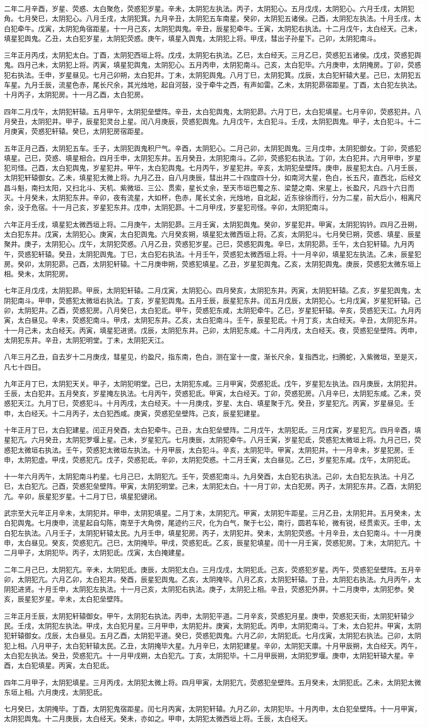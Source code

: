 二年二月辛酉，岁星、荧惑、太白聚危，荧惑犯岁星。辛未，太阴犯左执法。丙子，太阴犯心。五月戊戌，太阴犯心。六月壬戌，太阴犯角。七月癸巳，太阴犯心。八月壬戌，太阴犯箕。九月辛丑，太阴犯五车南星。癸卯，太阴犯五诸侯。己酉，太阴犯左执法。十月壬戌，太白犯牵牛。戊寅，太阴犯角宿距星。十一月己亥，太阴犯舆鬼。辛丑，辰星犯牵牛。壬寅，太阴犯右执法。十二月戊午，太白经天。己未，填星犯舆鬼。乙丑，太白犯岁星，太阴犯荧惑。庚午，填星入舆鬼，太阴犯上将。甲戌，彗出子孙星下。己卯，太阴犯南斗。

三年正月丙戌，太阴犯太白。丁酉，太阴犯西垣上将。戊戌，太阴犯右执法。乙巳，太白经天。三月乙巳，荧惑犯五诸侯。戊戌，荧惑犯舆鬼。四月己未，太阴犯上将。丙寅，填星犯舆鬼，太阴犯心。五月丙申，太阴犯南斗。己亥，太白犯毕。六月庚申，太阴掩房。丁卯，荧惑犯右执法。壬申，岁星昼见。七月己卯朔，太白犯井。丁未，太阴犯舆鬼。八月丁巳，太阴犯箕。戊辰，太白犯轩辕大星。己巳，太阴犯五车星。九月壬辰，流星色赤，尾长尺余，其光烛地，起自河鼓，没于牵牛之西，有声如雷。乙未，太阴犯昴宿距星。丁酉，太白犯左执法。十月丙子，太阴犯房。十一月乙酉，太白犯房。

四年二月戊午，太阴犯轩辕。五月甲午，太阴犯垒壁阵。辛丑，太白犯舆鬼，太阴犯昴。六月丁巳，太白犯填星。七月辛卯，荧惑犯井。八月癸丑，太阴犯井。甲子，辰星犯灵台上星。闰八月庚辰，荧惑犯舆鬼。九月戊午，太白犯斗。壬戌，太阴犯舆鬼。甲子，太白犯斗。十二月庚寅，荧惑犯轩辕。癸巳，太阴犯房宿距星。

五年正月己酉，太阴犯五车。壬子，太阴犯舆鬼积尸气。辛酉，太阴犯心。二月己卯，太阴犯舆鬼。三月戊申，太阴犯御女。丁卯，荧惑犯填星。己巳，荧惑、填星相合。四月壬申，太阴犯东井。五月癸丑，太阴犯南斗。乙卯，荧惑犯右执法。丁卯，太白犯井。六月甲申，岁星犯司怪。己酉，太白犯舆鬼，岁星犯井。甲午，太白犯舆鬼。七月丙午，岁星犯井。辛亥，太阴犯垒壁阵。庚申，辰星犯太白。八月壬辰，太阴犯轩辕御女。乙未，填星犯太微上将。九月乙丑，自八月庚辰，彗出井二十四度四十分，如南河大星，色白，长五尺，直西北，后经文昌斗魁，南扫太阳，又扫北斗、天机、紫微垣、三公、贯索，星长丈余，至天市垣巴蜀之东、梁楚之南、宋星上，长盈尺，凡四十六日而灭。十月癸未，太阴犯东井。辛卯，夜有流星，大如杯，色赤，尾长丈余，光烛地，自北起，近东徐徐而行，分为二星，前大后小，相离尺余，没于危宿。十一月己亥，岁星犯东井。戊申，太阴犯昴。十二月甲戌，岁星犯司怪。辛卯，太阴犯南斗。

六年正月壬戌，填星犯太微西垣上将。二月庚午，太阴犯昴。三月壬寅，太阴犯舆鬼。癸卯，岁星犯井。甲寅，太阴犯钩钤。四月乙丑朔，太白犯东井。戊寅，太阴犯心。庚寅，太白犯舆鬼。六月癸亥朔，填星犯太微西垣上将。乙亥，太阴犯斗。七月癸巳朔，荧惑、填星、辰星聚井。庚子，太阴犯心。戊午，太阴犯荧惑。八月乙丑，荧惑犯岁星。己巳，荧惑犯舆鬼。辛巳，太阴犯昴。壬午，太白犯轩辕。九月丙午，荧惑犯轩辕。癸丑，太阴犯舆鬼。丁巳，太白犯右执法。十月壬午，荧惑犯太微西垣上将。十一月辛卯，填星犯左执法。乙未，辰星犯房。癸卯，太阴犯昴。己酉，太阴犯轩辕。十二月庚申朔，荧惑犯填星。乙丑，岁星犯舆鬼。乙亥，太阴犯舆鬼。庚辰，荧惑犯太微东垣上相。癸未，太阴犯房。

七年正月戊戌，太阴犯昴。甲辰，太阴犯轩辕。二月戊寅，太阴犯心。四月癸亥，太阴犯东井。丙寅，太阴犯轩辕。乙亥，岁星犯舆鬼，太阴犯南斗。甲申，荧惑犯太微垣右执法。丁亥，岁星犯舆鬼。五月壬辰，辰星犯东井。闰五月戊辰，太阴犯心。七月戊寅，岁星犯轩辕。己卯，太阴犯井。乙酉，荧惑犯房。八月癸巳，太白犯氐。甲午，荧惑犯东咸，太阴犯牵牛。乙巳，岁星犯轩辕。辛亥，荧惑犯天江。九月丙寅，太白昼见。辛未，荧惑犯南斗。甲戌，太阴犯东井。乙亥，太白犯南斗。壬午，辰星犯氐。十月丁亥，太白经天。辛丑，太阴犯东井。十一月己未，太白经天。丙寅，填星犯进贤。戊辰，太阴犯东井。己卯，太阴犯东咸。十二月丙戌，太白经天。夜，荧惑犯垒壁阵。丙申，太阴犯东井。辛丑，太阴犯明堂。丁未，太阴犯天江。

八年三月乙丑，自去岁十二月庚戌，彗星见，约盈尺，指东南，色白，测在室十一度，渐长尺余，复指西北，扫腾蛇，入紫微垣，至是灭，凡七十四日。

九年正月丁巳，太阴犯天关。甲子，太阴犯明堂。己巳，太阴犯东咸。三月甲寅，荧惑犯氐。戊午，岁星犯左执法。四月庚辰，太阴犯井。壬辰，太白犯井。五月癸亥，岁星掩左执法。七月丙午，荧惑犯氐。甲寅，太白经天。丁卯，荧惑犯房。八月辛巳，太阴犯东咸。乙未，荧惑犯天江。九月丁巳，荧惑犯斗。十月丙戌，太白经天。十一月庚戌，岁星、太白、填星聚于亢。癸丑，岁星犯亢。丙寅，岁星昼见。壬申，太白经天。十二月丙子，太白犯西咸。庚寅，荧惑犯垒壁阵。己亥，辰星犯建星。

十年正月丁巳，太白犯建星。闰正月癸酉，太白犯牵牛。己丑，太白犯垒壁阵。二月戊午，太阴犯氐。三月戊寅，岁星犯亢。四月辛酉，填星犯亢。六月癸丑，太阴犯罗堰上星。己未，岁星犯亢。七月庚辰，太阴犯牵牛。八月壬寅，岁星犯氐，荧惑犯太微垣上将。九月己巳，荧惑犯太微垣右执法。壬午，荧惑犯太微垣左执法。十月甲辰，太白犯斗。辛亥，太阴犯毕。甲寅，太阴犯井。十一月辛未，岁星犯房。壬申，太阴犯虚。甲戌，荧惑犯亢。戊子，荧惑犯氐。辛卯，太阴犯荧惑。十二月壬寅，太白昼见。乙巳，岁星犯东咸。戊午，太阴犯氐。

十一年六月丙午，太阴犯南斗杓星。七月己巳，太阴犯亢。壬午，荧惑犯南斗。九月癸酉，太白犯右执法。己卯，太白犯左执法。十月乙巳，太白犯亢。己酉，荧惑犯垒壁阵。甲寅，太阴犯明堂。己未，太阴犯太白。十一月丁卯，太白犯房。丙子，太阴犯东井。乙酉，太阴犯亢。辛卯，辰星犯岁星。十二月丁巳，填星犯键闭。

武宗至大元年正月辛未，太阴犯井。甲申，太阴犯填星。二月丁未，太阴犯亢。甲寅，太阴犯牛距星。三月乙丑，太阴犯井。五月癸未，太白犯舆鬼。七月庚申，流星起自勾陈，南至于大角傍，尾迹约三尺，化为白气，聚于七公，南行，圆若车轮，微有锐，经贯索灭。壬申，太白犯左执法。八月壬子，太阴犯轩辕太民。九月壬申，填星犯房。丙子，太阴犯井。癸未，太阴犯荧惑。十月辛丑，太白犯南斗。十一月庚申，太白昼见。癸亥，荧惑犯亢。己巳，太阴掩毕。甲戌，荧惑犯氐。乙亥，辰星犯填星。闰十一月壬寅，荧惑犯房。丁未，太阴犯亢。十二月甲子，太阴犯毕。丙子，太阴犯氐。戊寅，太白掩建星。

二年二月己巳，太阴犯亢。辛未，太阴犯氐。庚辰，太阴犯太白。三月戊戌，太阴犯氐。己亥，荧惑犯岁星。丙午，荧惑犯垒壁阵。五月辛卯，太阴犯亢。六月乙卯，太白犯井。癸酉，辰星犯舆鬼。乙亥，太阴掩毕。八月乙亥，太阴犯轩辕。丁丑，太阴犯右执法。九月丙午，太阴犯进贤。十月壬申，太阴犯左执法。十一月己亥，太阴犯右执法。庚子，太阴犯上相。辛丑，荧惑犯外屏。十二月庚申，太阴犯参。癸亥，辰星犯岁星。辛未，太白犯垒壁阵。

三年正月壬辰，太阴犯轩辕御女。甲午，太阴犯右执法。丙申，太阴犯平道。二月辛亥，荧惑犯月星。庚申，荧惑犯天街，太阴犯轩辕少民。壬戌，太阴犯左执法。甲戌，太白犯月星。三月甲申，太阴犯井。庚寅，太阴犯氐。丙申，太阴犯南斗。丁未，太白犯井。甲寅，太阴犯轩辕御女。戊辰，太白昼见。五月乙酉，太阴犯平道。癸巳，荧惑犯舆鬼。六月乙卯，太阴犯氐。七月戊寅，太阴犯右执法。己卯，太阴犯上相。八月甲子，太白犯轩辕太民。乙丑，太阴掩毕大星。九月辛巳，太阴犯建星。辛卯，太阴犯天廪。十月甲辰朔，太白经天。丙午，太白犯左执法。癸丑，荧惑犯亢。十一月甲戌朔，太白犯亢。丁亥，太阴犯毕。十二月甲辰朔，太阴犯罗堰。庚申，太阴犯轩辕大星。辛酉，太白犯填星。丙寅，太白犯氐。

四年二月甲子，太阴犯填星。三月丙戌，太阴犯太微上将。四月甲寅，太阴犯亢，荧惑犯垒壁阵。五月癸未，太阴犯氐。乙未，太阴犯太微东垣上相。六月庚戌，太阴犯氐。

七月癸巳，太阴掩毕。丁酉，太阴犯鬼宿距星。闰七月丙寅，太阴犯轩辕。九月乙卯，太阴犯毕。十月丙申，太白犯垒壁阵。十一月甲寅，太阴犯舆鬼。十二月庚辰，太白经天。癸未，亦如之。甲申，太阴犯太微西垣上将。壬辰，太白经天。
